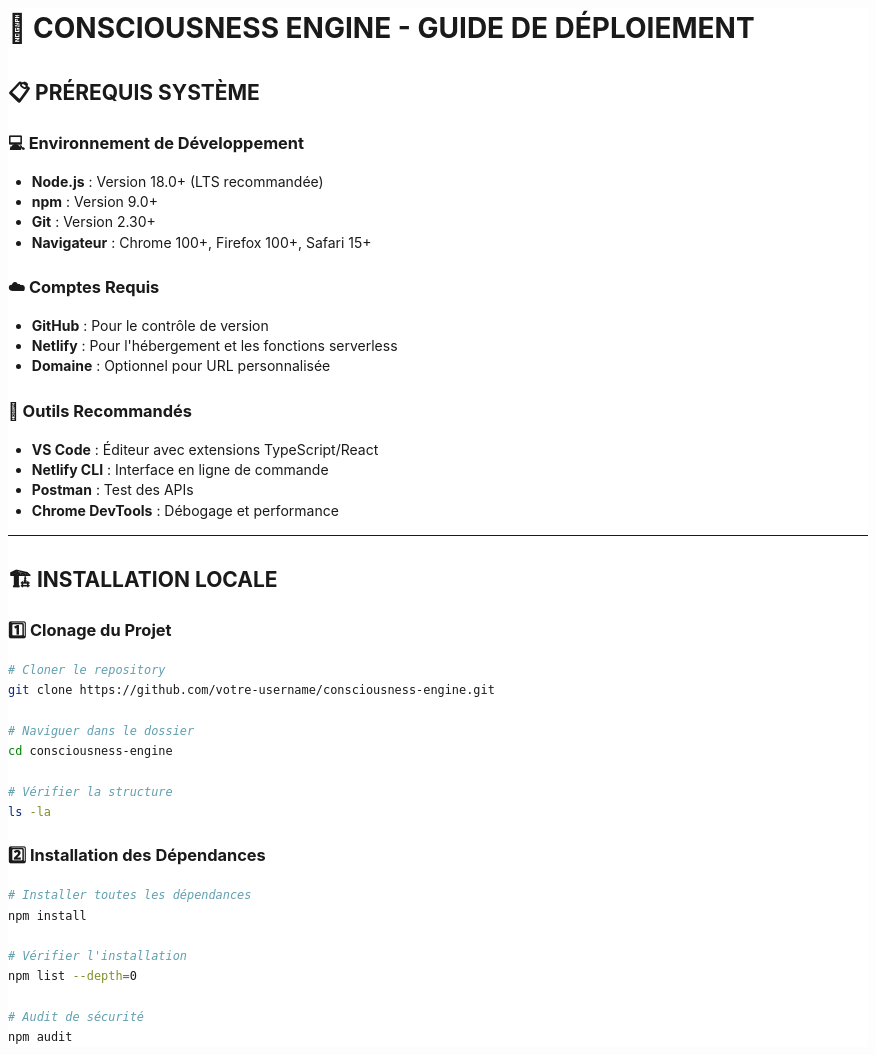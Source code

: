 # 🚀 CONSCIOUSNESS ENGINE - GUIDE DE DÉPLOIEMENT

## 📋 **PRÉREQUIS SYSTÈME**

### **💻 Environnement de Développement**
- **Node.js** : Version 18.0+ (LTS recommandée)
- **npm** : Version 9.0+
- **Git** : Version 2.30+
- **Navigateur** : Chrome 100+, Firefox 100+, Safari 15+

### **☁️ Comptes Requis**
- **GitHub** : Pour le contrôle de version
- **Netlify** : Pour l'hébergement et les fonctions serverless
- **Domaine** : Optionnel pour URL personnalisée

### **🔧 Outils Recommandés**
- **VS Code** : Éditeur avec extensions TypeScript/React
- **Netlify CLI** : Interface en ligne de commande
- **Postman** : Test des APIs
- **Chrome DevTools** : Débogage et performance

---

## 🏗️ **INSTALLATION LOCALE**

### **1️⃣ Clonage du Projet**
```bash
# Cloner le repository
git clone https://github.com/votre-username/consciousness-engine.git

# Naviguer dans le dossier
cd consciousness-engine

# Vérifier la structure
ls -la
```

### **2️⃣ Installation des Dépendances**
```bash
# Installer toutes les dépendances
npm install

# Vérifier l'installation
npm list --depth=0

# Audit de sécurité
npm audit
```

